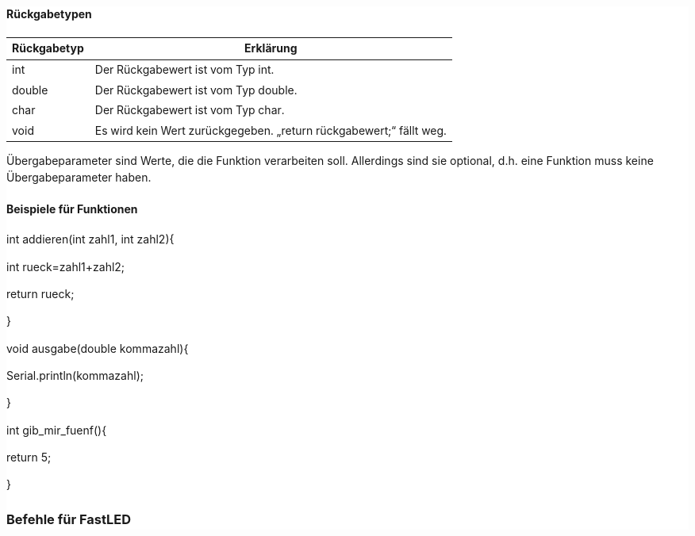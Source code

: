 #### Rückgabetypen

<table>
<thead>
<tr class="header">
<th>Rückgabetyp</th>
<th>Erklärung</th>
</tr>
</thead>
<tbody>
<tr class="odd">
<td>int</td>
<td>Der Rückgabewert ist vom Typ int.</td>
</tr>
<tr class="even">
<td>double</td>
<td>Der Rückgabewert ist vom Typ double.</td>
</tr>
<tr class="odd">
<td>char</td>
<td>Der Rückgabewert ist vom Typ char.</td>
</tr>
<tr class="even">
<td>void</td>
<td>Es wird kein Wert zurückgegeben. „return rückgabewert;“ fällt weg.</td>
</tr>
</tbody>
</table>

Übergabeparameter sind Werte, die die Funktion verarbeiten soll.
Allerdings sind sie optional, d.h. eine Funktion muss keine
Übergabeparameter haben.

#### Beispiele für Funktionen

int addieren(int zahl1, int zahl2){

int rueck=zahl1+zahl2;

return rueck;

}

void ausgabe(double kommazahl){

Serial.println(kommazahl);

}

int gib\_mir\_fuenf(){

return 5;

}

### Befehle für FastLED

